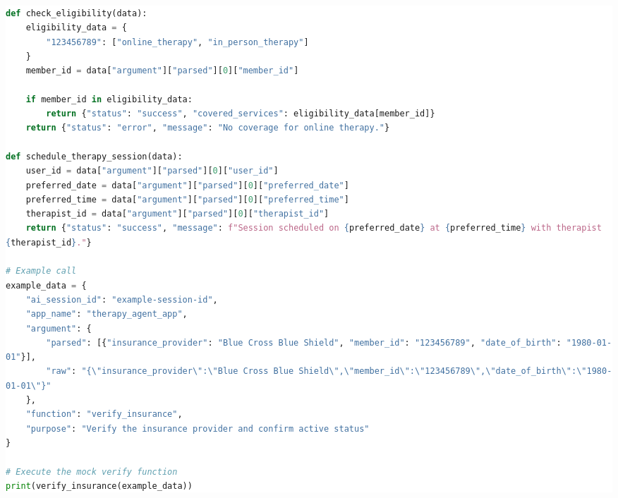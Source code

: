 ```python
def check_eligibility(data):
    eligibility_data = {
        "123456789": ["online_therapy", "in_person_therapy"]
    }
    member_id = data["argument"]["parsed"][0]["member_id"]

    if member_id in eligibility_data:
        return {"status": "success", "covered_services": eligibility_data[member_id]}
    return {"status": "error", "message": "No coverage for online therapy."}

def schedule_therapy_session(data):
    user_id = data["argument"]["parsed"][0]["user_id"]
    preferred_date = data["argument"]["parsed"][0]["preferred_date"]
    preferred_time = data["argument"]["parsed"][0]["preferred_time"]
    therapist_id = data["argument"]["parsed"][0]["therapist_id"]
    return {"status": "success", "message": f"Session scheduled on {preferred_date} at {preferred_time} with therapist {therapist_id}."}

# Example call
example_data = {
    "ai_session_id": "example-session-id",
    "app_name": "therapy_agent_app",
    "argument": {
        "parsed": [{"insurance_provider": "Blue Cross Blue Shield", "member_id": "123456789", "date_of_birth": "1980-01-01"}],
        "raw": "{\"insurance_provider\":\"Blue Cross Blue Shield\",\"member_id\":\"123456789\",\"date_of_birth\":\"1980-01-01\"}"
    },
    "function": "verify_insurance",
    "purpose": "Verify the insurance provider and confirm active status"
}

# Execute the mock verify function
print(verify_insurance(example_data))
```

